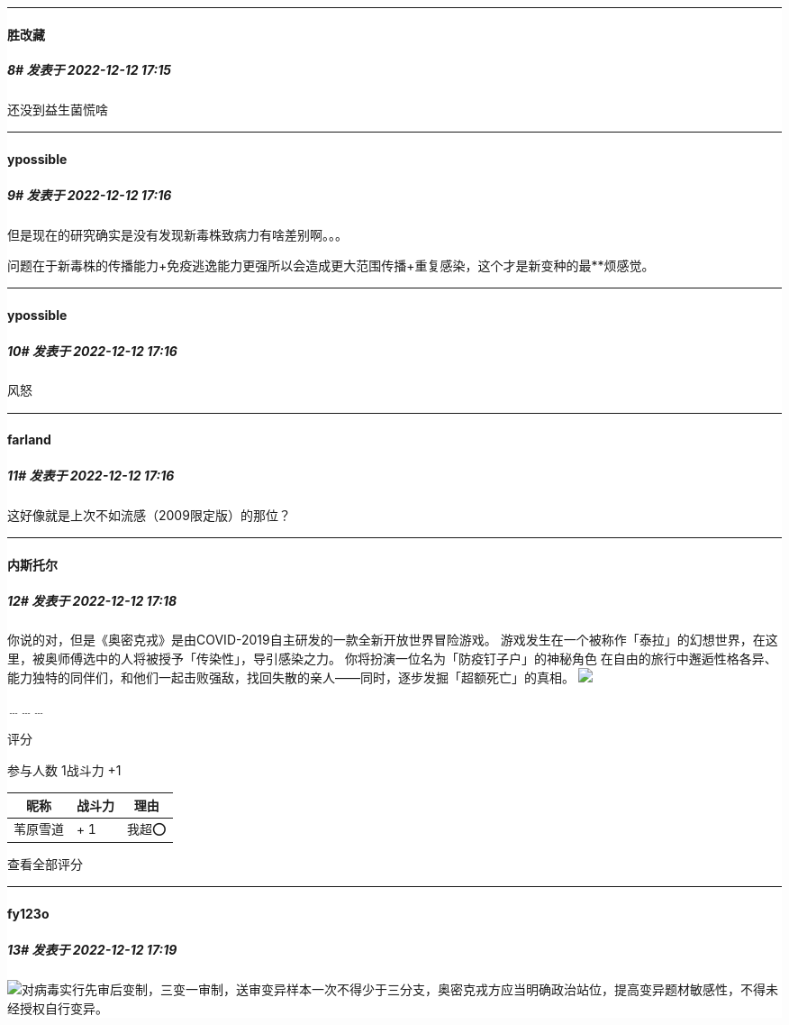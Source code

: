 *****

####  胜改藏  
##### 8#       发表于 2022-12-12 17:15

还没到益生菌慌啥

*****

####  ypossible  
##### 9#       发表于 2022-12-12 17:16

但是现在的研究确实是没有发现新毒株致病力有啥差别啊。。。

问题在于新毒株的传播能力+免疫逃逸能力更强所以会造成更大范围传播+重复感染，这个才是新变种的最**烦感觉。

*****

####  ypossible  
##### 10#       发表于 2022-12-12 17:16

风怒

*****

####  farland  
##### 11#       发表于 2022-12-12 17:16

这好像就是上次不如流感（2009限定版）的那位？

*****

####  内斯托尔  
##### 12#       发表于 2022-12-12 17:18

你说的对，但是《奥密克戎》是由COVID-2019自主研发的一款全新开放世界冒险游戏。 游戏发生在一个被称作「泰拉」的幻想世界，在这里，被奥师傅选中的人将被授予「传染性」，导引感染之力。 你将扮演一位名为「防疫钉子户」的神秘角色 在自由的旅行中邂逅性格各异、能力独特的同伴们，和他们一起击败强敌，找回失散的亲人——同时，逐步发掘「超额死亡」的真相。 <img src="https://static.saraba1st.com/image/smiley/face2017/047.png" referrerpolicy="no-referrer">

﹍﹍﹍

评分

 参与人数 1战斗力 +1

|昵称|战斗力|理由|
|----|---|---|
| 苇原雪道| + 1|我超⭕️|

查看全部评分

*****

####  fy123o  
##### 13#       发表于 2022-12-12 17:19

<img src="https://static.saraba1st.com/image/smiley/face2017/067.png" referrerpolicy="no-referrer">对病毒实行先审后变制，三变一审制，送审变异样本一次不得少于三分支，奥密克戎方应当明确政治站位，提高变异题材敏感性，不得未经授权自行变异。
